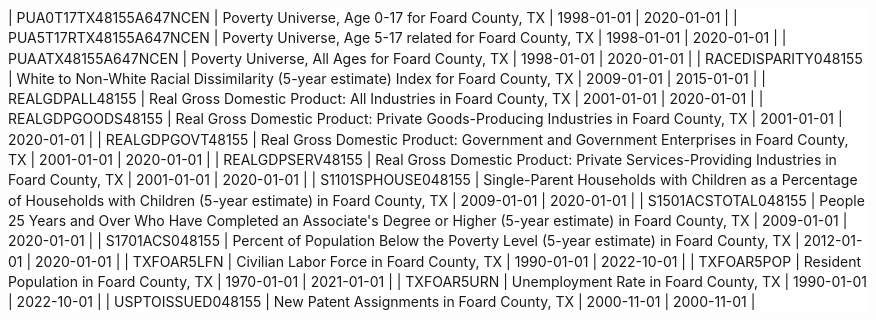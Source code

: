 | PUA0T17TX48155A647NCEN    | Poverty Universe, Age 0-17 for Foard County, TX                                                                                                                           | 1998-01-01          | 2020-01-01        |
| PUA5T17RTX48155A647NCEN   | Poverty Universe, Age 5-17 related for Foard County, TX                                                                                                                   | 1998-01-01          | 2020-01-01        |
| PUAATX48155A647NCEN       | Poverty Universe, All Ages for Foard County, TX                                                                                                                           | 1998-01-01          | 2020-01-01        |
| RACEDISPARITY048155       | White to Non-White Racial Dissimilarity (5-year estimate) Index for Foard County, TX                                                                                      | 2009-01-01          | 2015-01-01        |
| REALGDPALL48155           | Real Gross Domestic Product: All Industries in Foard County, TX                                                                                                           | 2001-01-01          | 2020-01-01        |
| REALGDPGOODS48155         | Real Gross Domestic Product: Private Goods-Producing Industries in Foard County, TX                                                                                       | 2001-01-01          | 2020-01-01        |
| REALGDPGOVT48155          | Real Gross Domestic Product: Government and Government Enterprises in Foard County, TX                                                                                    | 2001-01-01          | 2020-01-01        |
| REALGDPSERV48155          | Real Gross Domestic Product: Private Services-Providing Industries in Foard County, TX                                                                                    | 2001-01-01          | 2020-01-01        |
| S1101SPHOUSE048155        | Single-Parent Households with Children as a Percentage of Households with Children (5-year estimate) in Foard County, TX                                                  | 2009-01-01          | 2020-01-01        |
| S1501ACSTOTAL048155       | People 25 Years and Over Who Have Completed an Associate's Degree or Higher (5-year estimate) in Foard County, TX                                                         | 2009-01-01          | 2020-01-01        |
| S1701ACS048155            | Percent of Population Below the Poverty Level (5-year estimate) in Foard County, TX                                                                                       | 2012-01-01          | 2020-01-01        |
| TXFOAR5LFN                | Civilian Labor Force in Foard County, TX                                                                                                                                  | 1990-01-01          | 2022-10-01        |
| TXFOAR5POP                | Resident Population in Foard County, TX                                                                                                                                   | 1970-01-01          | 2021-01-01        |
| TXFOAR5URN                | Unemployment Rate in Foard County, TX                                                                                                                                     | 1990-01-01          | 2022-10-01        |
| USPTOISSUED048155         | New Patent Assignments in Foard County, TX                                                                                                                                | 2000-11-01          | 2000-11-01        |